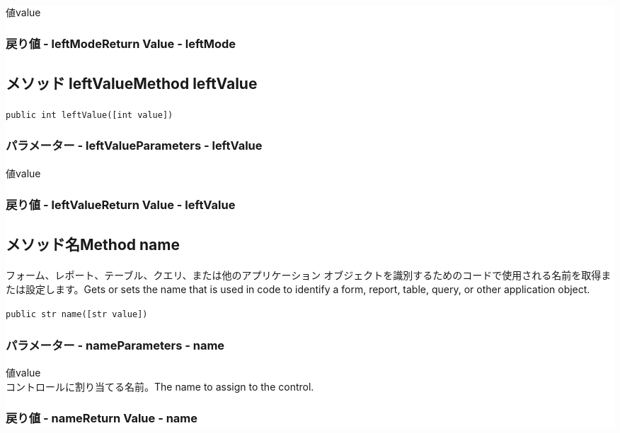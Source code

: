 <span data-ttu-id="60180-533">値</span><span class="sxs-lookup"><span data-stu-id="60180-533">value</span></span>  

### <a name="return-value---leftmode"></a><span data-ttu-id="60180-534">戻り値 - leftMode</span><span class="sxs-lookup"><span data-stu-id="60180-534">Return Value - leftMode</span></span>

## <a name="method-leftvalue"></a><span data-ttu-id="60180-535">メソッド leftValue</span><span class="sxs-lookup"><span data-stu-id="60180-535">Method leftValue</span></span>

```xpp
public int leftValue([int value])
```

### <a name="parameters---leftvalue"></a><span data-ttu-id="60180-536">パラメーター - leftValue</span><span class="sxs-lookup"><span data-stu-id="60180-536">Parameters - leftValue</span></span>

<span data-ttu-id="60180-537">値</span><span class="sxs-lookup"><span data-stu-id="60180-537">value</span></span>  

### <a name="return-value---leftvalue"></a><span data-ttu-id="60180-538">戻り値 - leftValue</span><span class="sxs-lookup"><span data-stu-id="60180-538">Return Value - leftValue</span></span>

## <a name="method-name"></a><span data-ttu-id="60180-539">メソッド名</span><span class="sxs-lookup"><span data-stu-id="60180-539">Method name</span></span>

<span data-ttu-id="60180-540">フォーム、レポート、テーブル、クエリ、または他のアプリケーション オブジェクトを識別するためのコードで使用される名前を取得または設定します。</span><span class="sxs-lookup"><span data-stu-id="60180-540">Gets or sets the name that is used in code to identify a form, report, table, query, or other application object.</span></span>

```xpp
public str name([str value])
```

### <a name="parameters---name"></a><span data-ttu-id="60180-541">パラメーター - name</span><span class="sxs-lookup"><span data-stu-id="60180-541">Parameters - name</span></span>

<span data-ttu-id="60180-542">値</span><span class="sxs-lookup"><span data-stu-id="60180-542">value</span></span>  
<span data-ttu-id="60180-543">コントロールに割り当てる名前。</span><span class="sxs-lookup"><span data-stu-id="60180-543">The name to assign to the control.</span></span>

### <a name="return-value---name"></a><span data-ttu-id="60180-544">戻り値 - name</span><span class="sxs-lookup"><span data-stu-id="60180-544">Return Value - name</span></span>
